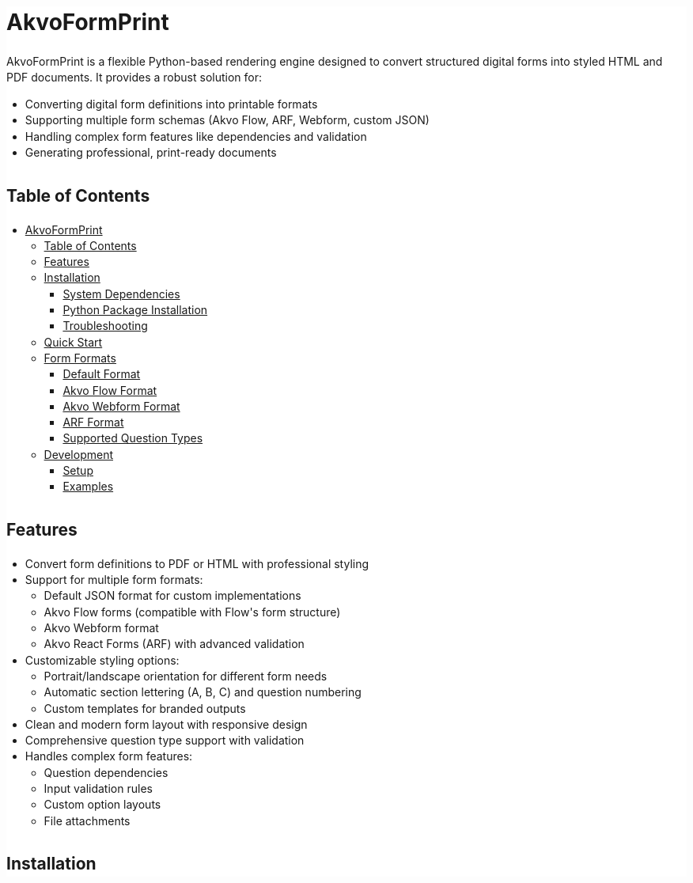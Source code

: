 # AkvoFormPrint

AkvoFormPrint is a flexible Python-based rendering engine designed to convert structured digital forms into styled HTML and PDF documents. It provides a robust solution for:
- Converting digital form definitions into printable formats
- Supporting multiple form schemas (Akvo Flow, ARF, Webform, custom JSON)
- Handling complex form features like dependencies and validation
- Generating professional, print-ready documents

## Table of Contents

- [AkvoFormPrint](#akvoformprint)
  - [Table of Contents](#table-of-contents)
  - [Features](#features)
  - [Installation](#installation)
    - [System Dependencies](#system-dependencies)
    - [Python Package Installation](#python-package-installation)
    - [Troubleshooting](#troubleshooting)
  - [Quick Start](#quick-start)
  - [Form Formats](#form-formats)
    - [Default Format](#default-format)
    - [Akvo Flow Format](#akvo-flow-format)
    - [Akvo Webform Format](#akvo-webform-format)
    - [ARF Format](#arf-format)
    - [Supported Question Types](#supported-question-types)
  - [Development](#development)
    - [Setup](#setup)
    - [Examples](#examples)

## Features

- Convert form definitions to PDF or HTML with professional styling
- Support for multiple form formats:
  - Default JSON format for custom implementations
  - Akvo Flow forms (compatible with Flow's form structure)
  - Akvo Webform format
  - Akvo React Forms (ARF) with advanced validation
- Customizable styling options:
  - Portrait/landscape orientation for different form needs
  - Automatic section lettering (A, B, C) and question numbering
  - Custom templates for branded outputs
- Clean and modern form layout with responsive design
- Comprehensive question type support with validation
- Handles complex form features:
  - Question dependencies
  - Input validation rules
  - Custom option layouts
  - File attachments

## Installation
